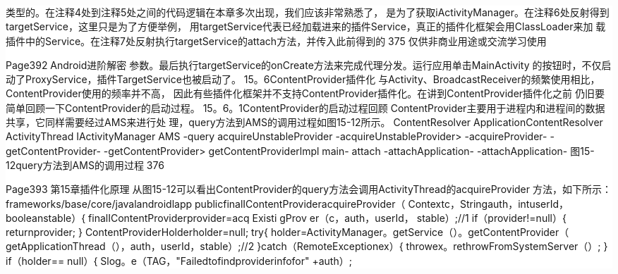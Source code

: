 类型的。在注释4处到注释5处之间的代码逻辑在本章多次出现，我们应该非常熟悉了，
是为了获取iActivityManager。在注释6处反射得到targetService，这里只是为了方便举例，
用targetService代表已经加载进来的插件Service，真正的插件化框架会用ClassLoader来加
载插件中的Service。在注释7处反射执行targetService的attach方法，并传入此前得到的
375
仅供非商业用途或交流学习使用


Page392
Android进阶解密
参数。最后执行targetService的onCreate方法来完成代理分发。运行应用单击MainActivity
的按钮时，不仅启动了ProxyService，插件TargetService也被启动了。
15。6ContentProvider插件化
与Activity、BroadcastReceiver的频繁使用相比，ContentProvider使用的频率并不高，
因此有些插件化框架并不支持ContentProvider插件化。在讲到ContentProvider插件化之前
仍旧要简单回顾一下ContentProvider的启动过程。
15。6。1ContentProvider的启动过程回顾
ContentProvider主要用于进程内和进程间的数据共享，它同样需要经过AMS来进行处
理，query方法到AMS的调用过程如图15-12所示。
ContentResolver
ApplicationContentResolver
ActivityThread
IActivityManager
AMS
-query
acquireUnstableProvider
-acquireUnstableProvider>
-acquireProvider-
-getContentProvider-
-getContentProvider>
getContentProviderlmpl
main-
attach
-attachApplication-
-attachApplication-
图15-12query方法到AMS的调用过程
376


Page393
第15章插件化原理
从图15-12可以看出ContentProvider的query方法会调用ActivityThread的acquireProvider
方法，如下所示：
frameworks/base/core/javalandroidlapp
publicfinalIContentProvideracquireProvider（
Contextc，Stringauth，intuserId，booleanstable）{
finalIContentProviderprovider=acq
Existi
gProv
er（c，auth，userId，
stable）;//1
if（provider!=null）{
returnprovider;
}
ContentProviderHolderholder=null;
try{
holder=ActivityManager。getService（）。getContentProvider（
getApplicationThread（），auth，userId，stable）;//2
}catch（RemoteExceptionex）{
throwex。rethrowFromSystemServer（）;
}
if（holder==
null）{
Slog。e（TAG，"Failedtofindproviderinfofor"
+auth）;